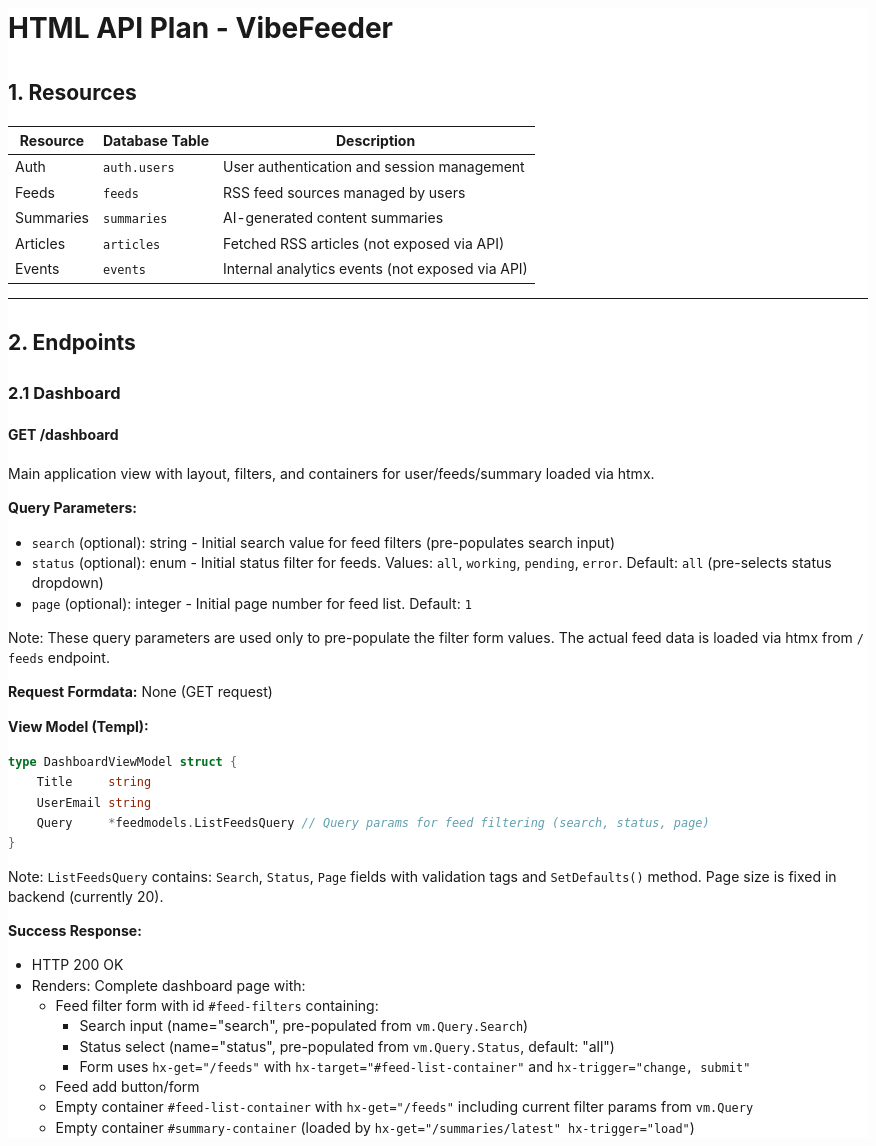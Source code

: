 # HTML API Plan - VibeFeeder

## 1. Resources

| Resource  | Database Table | Description                                     |
| --------- | -------------- | ----------------------------------------------- |
| Auth      | `auth.users`   | User authentication and session management      |
| Feeds     | `feeds`        | RSS feed sources managed by users               |
| Summaries | `summaries`    | AI-generated content summaries                  |
| Articles  | `articles`     | Fetched RSS articles (not exposed via API)      |
| Events    | `events`       | Internal analytics events (not exposed via API) |

---

## 2. Endpoints

### 2.1 Dashboard

#### GET /dashboard

Main application view with layout, filters, and containers for user/feeds/summary loaded via htmx.

**Query Parameters:**

- `search` (optional): string - Initial search value for feed filters (pre-populates search input)
- `status` (optional): enum - Initial status filter for feeds. Values: `all`, `working`, `pending`, `error`. Default: `all` (pre-selects status dropdown)
- `page` (optional): integer - Initial page number for feed list. Default: `1`

Note: These query parameters are used only to pre-populate the filter form values. The actual feed data is loaded via htmx from `/feeds` endpoint.

**Request Formdata:** None (GET request)

**View Model (Templ):**

```go
type DashboardViewModel struct {
    Title     string
    UserEmail string
    Query     *feedmodels.ListFeedsQuery // Query params for feed filtering (search, status, page)
}
```

Note: `ListFeedsQuery` contains: `Search`, `Status`, `Page` fields with validation tags and `SetDefaults()` method. Page size is fixed in backend (currently 20).

**Success Response:**

- HTTP 200 OK
- Renders: Complete dashboard page with:
  - Feed filter form with id `#feed-filters` containing:
    - Search input (name="search", pre-populated from `vm.Query.Search`)
    - Status select (name="status", pre-populated from `vm.Query.Status`, default: "all")
    - Form uses `hx-get="/feeds"` with `hx-target="#feed-list-container"` and `hx-trigger="change, submit"`
  - Feed add button/form
  - Empty container `#feed-list-container` with `hx-get="/feeds"` including current filter params from `vm.Query`
  - Empty container `#summary-container` (loaded by `hx-get="/summaries/latest" hx-trigger="load"`)
